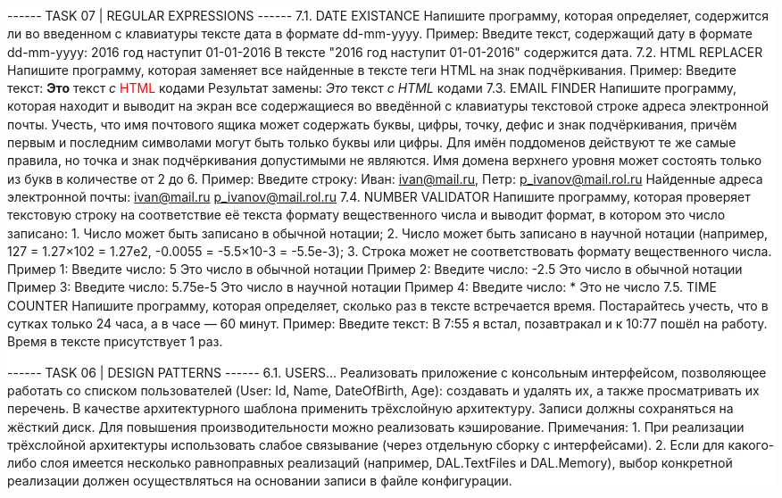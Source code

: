 
------ TASK 07 | REGULAR EXPRESSIONS ------
7.1. DATE EXISTANCE
Напишите программу, которая определяет, содержится ли во введенном с клавиатуры тексте дата
в формате dd-mm-yyyy.
Пример:
Введите текст, содержащий дату в формате dd-mm-yyyy: 2016 год наступит 01-01-2016
В тексте "2016 год наступит 01-01-2016" содержится дата.
7.2. HTML REPLACER
Напишите программу, которая заменяет все найденные в тексте теги HTML на знак подчёркивания.
Пример:
Введите текст: <b>Это</b> текст <i>с</i> <font color="red">HTML</font> кодами
Результат замены: _Это_ текст _с_ _HTML_ кодами
7.3. EMAIL FINDER
Напишите программу, которая находит и выводит на экран все содержащиеся во введённой с
клавиатуры текстовой строке адреса электронной почты. Учесть, что имя почтового ящика может
содержать буквы, цифры, точку, дефис и знак подчёркивания, причём первым и последним
символами могут быть только буквы или цифры. Для имён поддоменов действуют те же самые
правила, но точка и знак подчёркивания допустимыми не являются. Имя домена верхнего уровня
может состоять только из букв в количестве от 2 до 6.
Пример:
Введите строку: Иван: ivan@mail.ru, Петр: p_ivanov@mail.rol.ru
Найденные адреса электронной почты:
ivan@mail.ru
p_ivanov@mail.rol.ru
7.4. NUMBER VALIDATOR
Напишите программу, которая проверяет текстовую строку на соответствие её текста формату
вещественного числа и выводит формат, в котором это число записано:
	1. Число может быть записано в обычной нотации;
	2. Число может быть записано в научной нотации
(например, 127 = 1.27×102 = 1.27e2, -0.0055 = -5.5×10-3 = -5.5e-3);
	3. Строка может не соответствовать формату вещественного числа.
Пример 1:
Введите число: 5
Это число в обычной нотации
Пример 2:
Введите число: -2.5
Это число в обычной нотации
Пример 3:
Введите число: 5.75e-5
Это число в научной нотации
Пример 4:
Введите число: *
Это не число
7.5. TIME COUNTER
Напишите программу, которая определяет, сколько раз в тексте встречается время. Постарайтесь
учесть, что в сутках только 24 часа, а в часе — 60 минут.
Пример:
Введите текст: В 7:55 я встал, позавтракал и к 10:77 пошёл на работу.
Время в тексте присутствует 1 раз.

------ TASK 06 | DESIGN PATTERNS ------
6.1. USERS…
Реализовать приложение с консольным интерфейсом, позволяющее работать со списком
пользователей (User: Id, Name, DateOfBirth, Age): создавать и удалять их, а также просматривать
их перечень. В качестве архитектурного шаблона применить трёхслойную архитектуру. Записи
должны сохраняться на жёсткий диск. Для повышения производительности можно реализовать
кэширование.
Примечания:
	1. При реализации трёхслойной архитектуры использовать слабое связывание (через
отдельную сборку с интерфейсами).
	2. Если для какого-либо слоя имеется несколько равноправных реализаций (например,
DAL.TextFiles и DAL.Memory), выбор конкретной реализации должен осуществляться на
основании записи в файле конфигурации.
